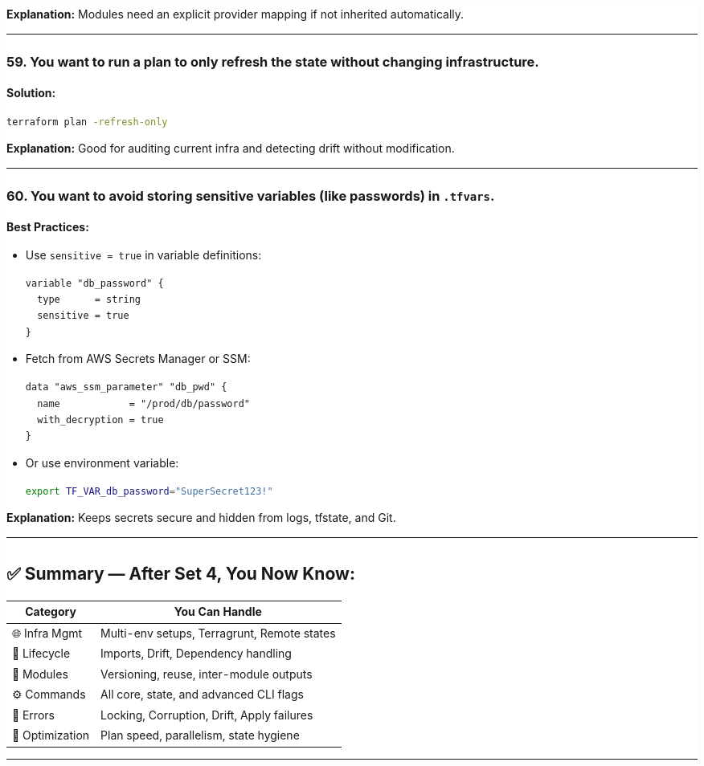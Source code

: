 **Explanation:**
Modules need an explicit provider mapping if not inherited automatically.

---

### **59. You want to run a plan to only refresh the state without changing infrastructure.**

**Solution:**

```bash
terraform plan -refresh-only
```

**Explanation:**
Good for auditing current infra and detecting drift without modification.

---

### **60. You want to avoid storing sensitive variables (like passwords) in `.tfvars`.**

**Best Practices:**

* Use `sensitive = true` in variable definitions:

  ```hcl
  variable "db_password" {
    type      = string
    sensitive = true
  }
  ```
* Fetch from AWS Secrets Manager or SSM:

  ```hcl
  data "aws_ssm_parameter" "db_pwd" {
    name            = "/prod/db/password"
    with_decryption = true
  }
  ```
* Or use environment variable:

  ```bash
  export TF_VAR_db_password="SuperSecret123!"
  ```

**Explanation:**
Keeps secrets secure and hidden from logs, tfstate, and Git.

---

## ✅ Summary — After Set 4, You Now Know:

| Category        | You Can Handle                              |
| --------------- | ------------------------------------------- |
| 🌐 Infra Mgmt   | Multi-env setups, Terragrunt, Remote states |
| 🔁 Lifecycle    | Imports, Drift, Dependency handling         |
| 🧩 Modules      | Versioning, reuse, inter-module outputs     |
| ⚙️ Commands     | All core, state, and advanced CLI flags     |
| 🚨 Errors       | Locking, Corruption, Drift, Apply failures  |
| 🧠 Optimization | Plan speed, parallelism, state hygiene      |

---